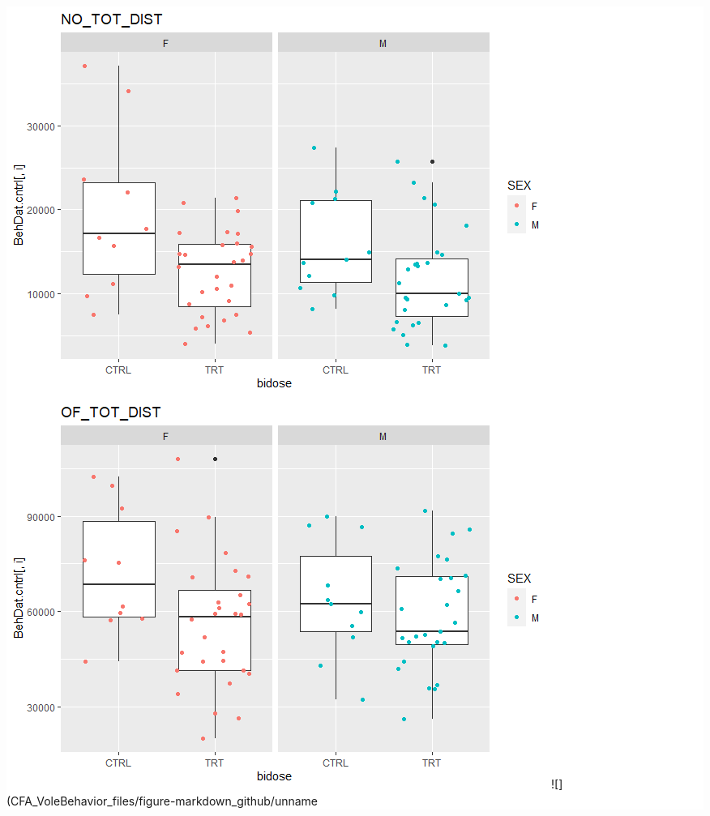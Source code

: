 ![](CFA_VoleBehavior_files/figure-markdown_github/unnamed-chunk-3-1.png)![](CFA_VoleBehavior_files/figure-markdown_github/unnamed-chunk-3-2.png)![](CFA_VoleBehavior_files/figure-markdown_github/unname